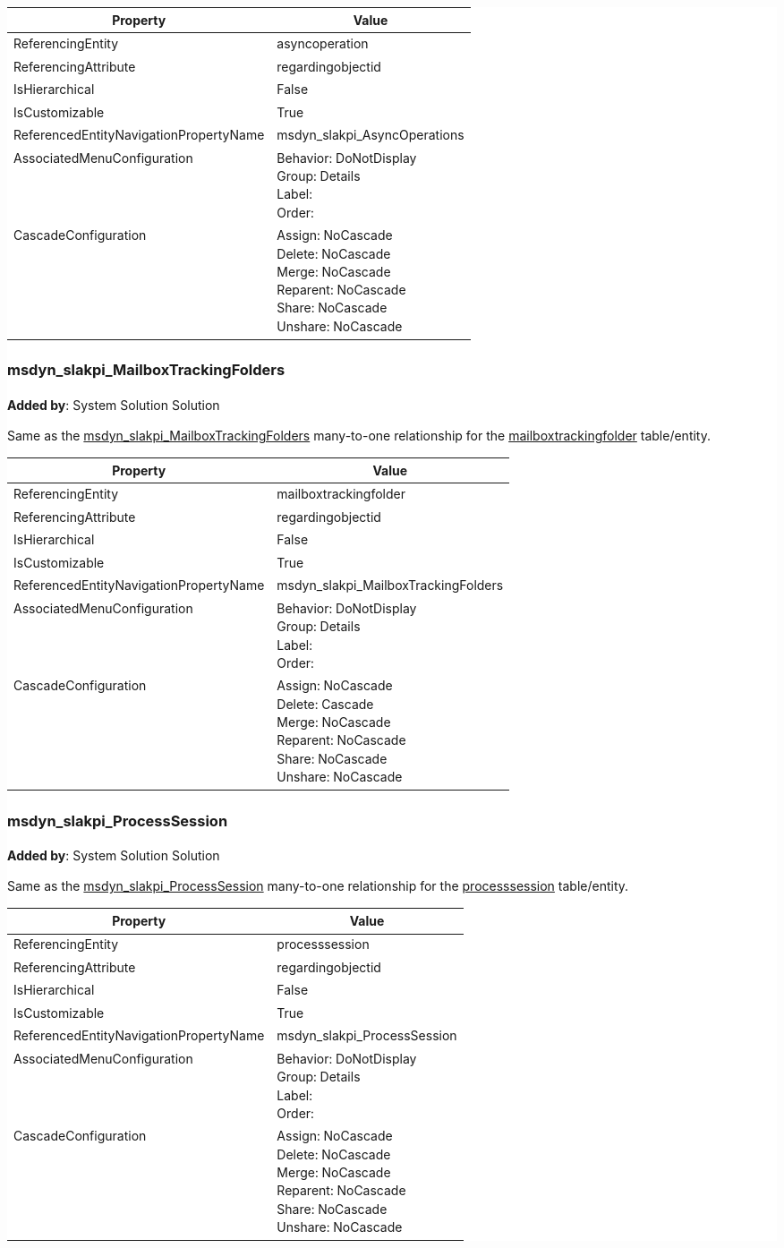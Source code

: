 |Property|Value|
|--------|-----|
|ReferencingEntity|asyncoperation|
|ReferencingAttribute|regardingobjectid|
|IsHierarchical|False|
|IsCustomizable|True|
|ReferencedEntityNavigationPropertyName|msdyn_slakpi_AsyncOperations|
|AssociatedMenuConfiguration|Behavior: DoNotDisplay<br />Group: Details<br />Label: <br />Order: |
|CascadeConfiguration|Assign: NoCascade<br />Delete: NoCascade<br />Merge: NoCascade<br />Reparent: NoCascade<br />Share: NoCascade<br />Unshare: NoCascade|


### <a name="BKMK_msdyn_slakpi_MailboxTrackingFolders"></a> msdyn_slakpi_MailboxTrackingFolders

**Added by**: System Solution Solution

Same as the [msdyn_slakpi_MailboxTrackingFolders](mailboxtrackingfolder.md#BKMK_msdyn_slakpi_MailboxTrackingFolders) many-to-one relationship for the [mailboxtrackingfolder](mailboxtrackingfolder.md) table/entity.

|Property|Value|
|--------|-----|
|ReferencingEntity|mailboxtrackingfolder|
|ReferencingAttribute|regardingobjectid|
|IsHierarchical|False|
|IsCustomizable|True|
|ReferencedEntityNavigationPropertyName|msdyn_slakpi_MailboxTrackingFolders|
|AssociatedMenuConfiguration|Behavior: DoNotDisplay<br />Group: Details<br />Label: <br />Order: |
|CascadeConfiguration|Assign: NoCascade<br />Delete: Cascade<br />Merge: NoCascade<br />Reparent: NoCascade<br />Share: NoCascade<br />Unshare: NoCascade|


### <a name="BKMK_msdyn_slakpi_ProcessSession"></a> msdyn_slakpi_ProcessSession

**Added by**: System Solution Solution

Same as the [msdyn_slakpi_ProcessSession](processsession.md#BKMK_msdyn_slakpi_ProcessSession) many-to-one relationship for the [processsession](processsession.md) table/entity.

|Property|Value|
|--------|-----|
|ReferencingEntity|processsession|
|ReferencingAttribute|regardingobjectid|
|IsHierarchical|False|
|IsCustomizable|True|
|ReferencedEntityNavigationPropertyName|msdyn_slakpi_ProcessSession|
|AssociatedMenuConfiguration|Behavior: DoNotDisplay<br />Group: Details<br />Label: <br />Order: |
|CascadeConfiguration|Assign: NoCascade<br />Delete: NoCascade<br />Merge: NoCascade<br />Reparent: NoCascade<br />Share: NoCascade<br />Unshare: NoCascade|
